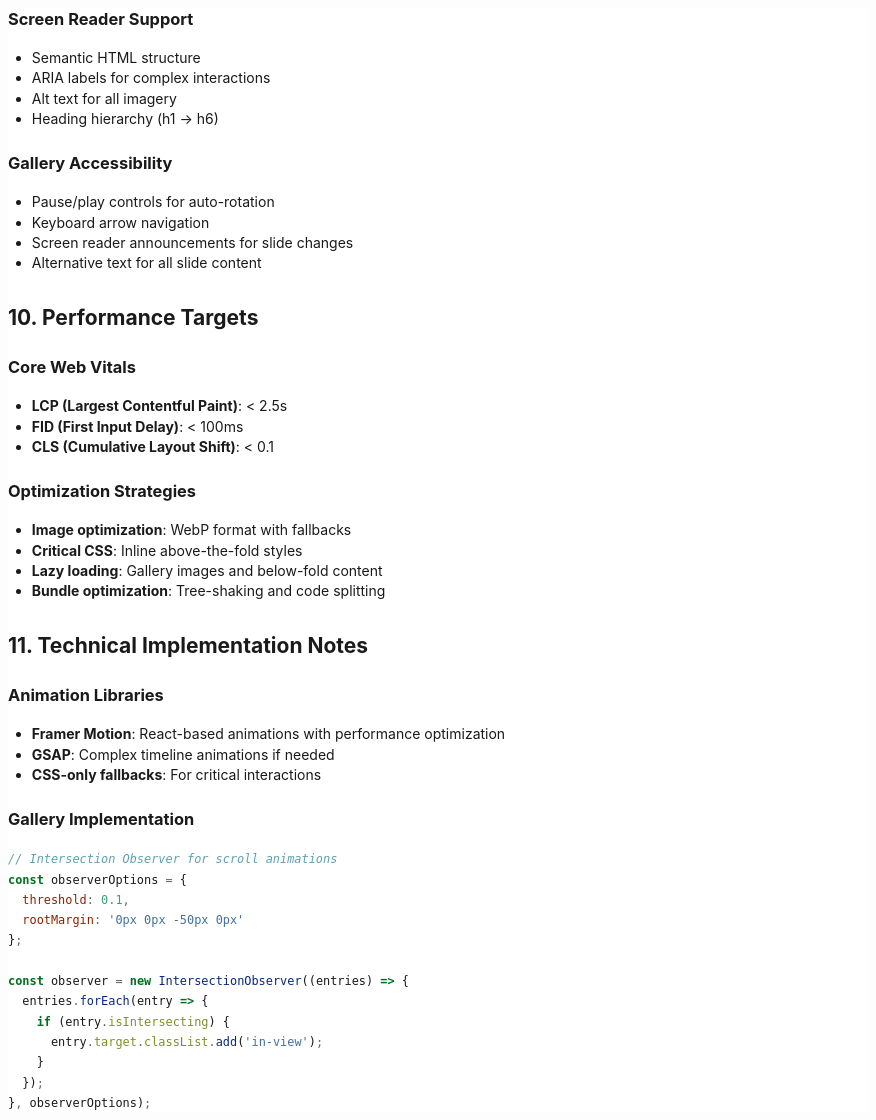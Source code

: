 ### Screen Reader Support
- Semantic HTML structure
- ARIA labels for complex interactions
- Alt text for all imagery
- Heading hierarchy (h1 → h6)

### Gallery Accessibility
- Pause/play controls for auto-rotation
- Keyboard arrow navigation
- Screen reader announcements for slide changes
- Alternative text for all slide content

## 10. Performance Targets

### Core Web Vitals
- **LCP (Largest Contentful Paint)**: < 2.5s
- **FID (First Input Delay)**: < 100ms
- **CLS (Cumulative Layout Shift)**: < 0.1

### Optimization Strategies
- **Image optimization**: WebP format with fallbacks
- **Critical CSS**: Inline above-the-fold styles
- **Lazy loading**: Gallery images and below-fold content
- **Bundle optimization**: Tree-shaking and code splitting

## 11. Technical Implementation Notes

### Animation Libraries
- **Framer Motion**: React-based animations with performance optimization
- **GSAP**: Complex timeline animations if needed
- **CSS-only fallbacks**: For critical interactions

### Gallery Implementation
```javascript
// Intersection Observer for scroll animations
const observerOptions = {
  threshold: 0.1,
  rootMargin: '0px 0px -50px 0px'
};

const observer = new IntersectionObserver((entries) => {
  entries.forEach(entry => {
    if (entry.isIntersecting) {
      entry.target.classList.add('in-view');
    }
  });
}, observerOptions);
```
